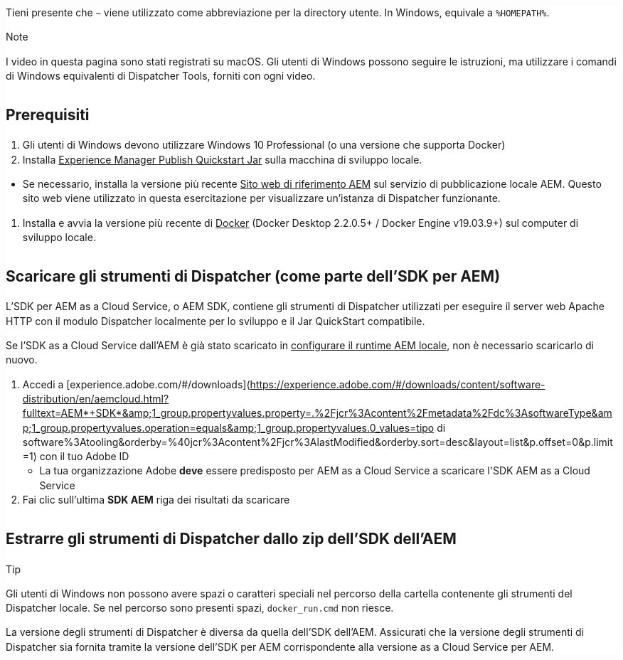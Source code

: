 Tieni presente che `~` viene utilizzato come abbreviazione per la directory utente. In Windows, equivale a `%HOMEPATH%`.

>[!NOTE]
>
> I video in questa pagina sono stati registrati su macOS. Gli utenti di Windows possono seguire le istruzioni, ma utilizzare i comandi di Windows equivalenti di Dispatcher Tools, forniti con ogni video.

## Prerequisiti

1. Gli utenti di Windows devono utilizzare Windows 10 Professional (o una versione che supporta Docker)
1. Installa [Experience Manager Publish Quickstart Jar](./aem-runtime.md) sulla macchina di sviluppo locale.

+ Se necessario, installa la versione più recente [Sito web di riferimento AEM](https://github.com/adobe/aem-guides-wknd/releases) sul servizio di pubblicazione locale AEM. Questo sito web viene utilizzato in questa esercitazione per visualizzare un’istanza di Dispatcher funzionante.

1. Installa e avvia la versione più recente di [Docker](https://www.docker.com/) (Docker Desktop 2.2.0.5+ / Docker Engine v19.03.9+) sul computer di sviluppo locale.

## Scaricare gli strumenti di Dispatcher (come parte dell’SDK per AEM)

L’SDK per AEM as a Cloud Service, o AEM SDK, contiene gli strumenti di Dispatcher utilizzati per eseguire il server web Apache HTTP con il modulo Dispatcher localmente per lo sviluppo e il Jar QuickStart compatibile.

Se l’SDK as a Cloud Service dall’AEM è già stato scaricato in [configurare il runtime AEM locale](./aem-runtime.md), non è necessario scaricarlo di nuovo.

1. Accedi a [experience.adobe.com/#/downloads](https://experience.adobe.com/#/downloads/content/software-distribution/en/aemcloud.html?fulltext=AEM*+SDK*&amp;1_group.propertyvalues.property=.%2Fjcr%3Acontent%2Fmetadata%2Fdc%3AsoftwareType&amp;1_group.propertyvalues.operation=equals&amp;1_group.propertyvalues.0_values=tipo di software%3Atooling&amp;orderby=%40jcr%3Acontent%2Fjcr%3AlastModified&amp;orderby.sort=desc&amp;layout=list&amp;p.offset=0&amp;p.limit=1) con il tuo Adobe ID
   + La tua organizzazione Adobe __deve__ essere predisposto per AEM as a Cloud Service a scaricare l&#39;SDK AEM as a Cloud Service
1. Fai clic sull’ultima __SDK AEM__ riga dei risultati da scaricare

## Estrarre gli strumenti di Dispatcher dallo zip dell’SDK dell’AEM

>[!TIP]
>
> Gli utenti di Windows non possono avere spazi o caratteri speciali nel percorso della cartella contenente gli strumenti del Dispatcher locale. Se nel percorso sono presenti spazi, `docker_run.cmd` non riesce.

La versione degli strumenti di Dispatcher è diversa da quella dell’SDK dell’AEM. Assicurati che la versione degli strumenti di Dispatcher sia fornita tramite la versione dell’SDK per AEM corrispondente alla versione as a Cloud Service per AEM.
